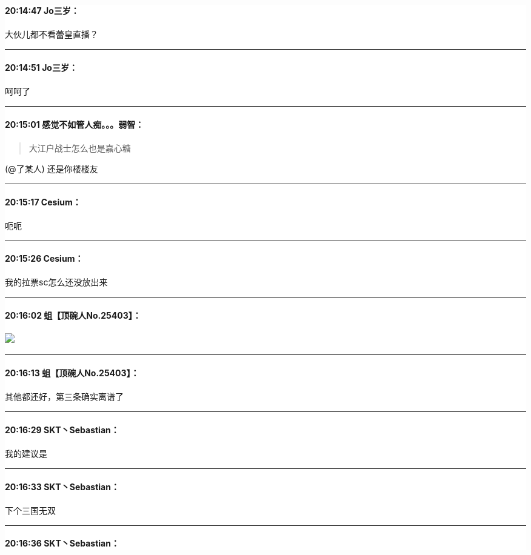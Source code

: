 #### 20:14:47  Jo三岁：

大伙儿都不看蕾皇直播？

*****

#### 20:14:51  Jo三岁：

呵呵了

*****

#### 20:15:01  感觉不如管人痴。。。弱智：

<blockquote>大江户战士怎么也是嘉心糖</blockquote>
 (@了某人)  还是你楼楼友

*****

#### 20:15:17  Cesium：

呃呃

*****

#### 20:15:26  Cesium：

我的拉票sc怎么还没放出来

*****

#### 20:16:02  蛆【顶碗人No.25403】：

![](http://gchat.qpic.cn/gchatpic_new/794594593/614391357-3168364537-AF033A97BEABF3E1C8487D497EBBEFB6/0?term=2")

*****

#### 20:16:13  蛆【顶碗人No.25403】：

其他都还好，第三条确实离谱了

*****

#### 20:16:29  SKT丶Sebastian：

我的建议是

*****

#### 20:16:33  SKT丶Sebastian：

下个三国无双

*****

#### 20:16:36  SKT丶Sebastian：
